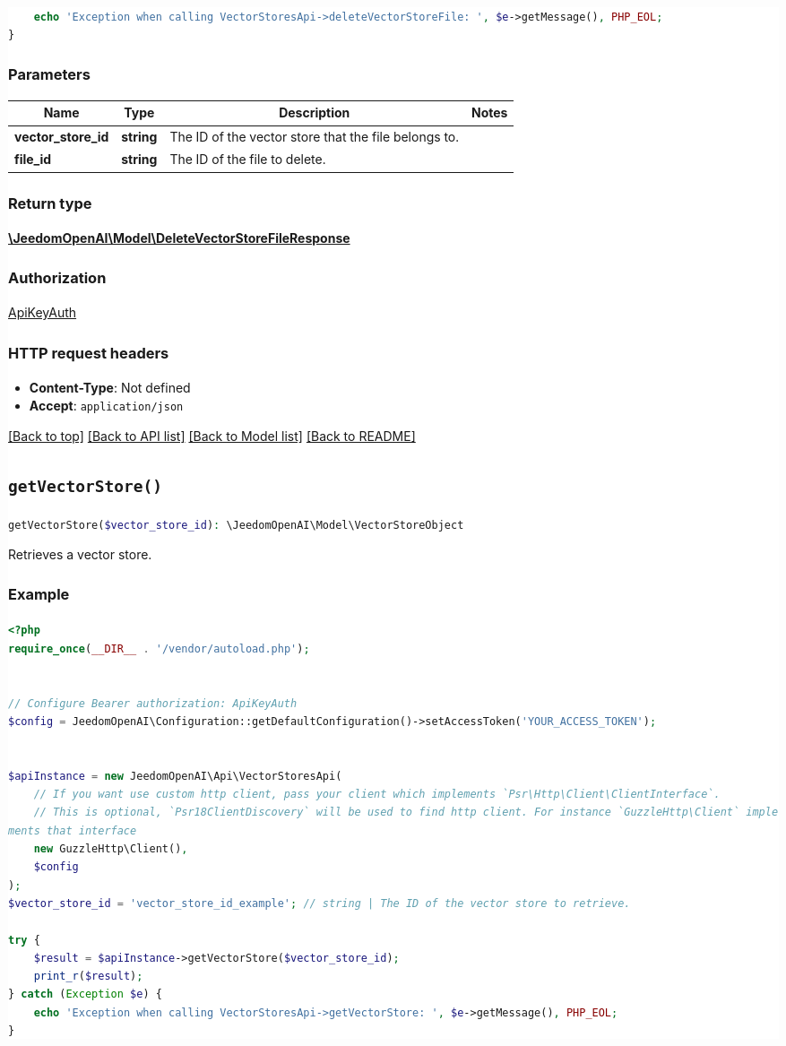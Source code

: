 ```php
    echo 'Exception when calling VectorStoresApi->deleteVectorStoreFile: ', $e->getMessage(), PHP_EOL;
}
```

### Parameters

Name | Type | Description  | Notes
------------- | ------------- | ------------- | -------------
 **vector_store_id** | **string**| The ID of the vector store that the file belongs to. |
 **file_id** | **string**| The ID of the file to delete. |

### Return type

[**\JeedomOpenAI\Model\DeleteVectorStoreFileResponse**](../Model/DeleteVectorStoreFileResponse.md)

### Authorization

[ApiKeyAuth](../../README.md#ApiKeyAuth)

### HTTP request headers

- **Content-Type**: Not defined
- **Accept**: `application/json`

[[Back to top]](#) [[Back to API list]](../../README.md#endpoints)
[[Back to Model list]](../../README.md#models)
[[Back to README]](../../README.md)

## `getVectorStore()`

```php
getVectorStore($vector_store_id): \JeedomOpenAI\Model\VectorStoreObject
```

Retrieves a vector store.

### Example

```php
<?php
require_once(__DIR__ . '/vendor/autoload.php');


// Configure Bearer authorization: ApiKeyAuth
$config = JeedomOpenAI\Configuration::getDefaultConfiguration()->setAccessToken('YOUR_ACCESS_TOKEN');


$apiInstance = new JeedomOpenAI\Api\VectorStoresApi(
    // If you want use custom http client, pass your client which implements `Psr\Http\Client\ClientInterface`.
    // This is optional, `Psr18ClientDiscovery` will be used to find http client. For instance `GuzzleHttp\Client` implements that interface
    new GuzzleHttp\Client(),
    $config
);
$vector_store_id = 'vector_store_id_example'; // string | The ID of the vector store to retrieve.

try {
    $result = $apiInstance->getVectorStore($vector_store_id);
    print_r($result);
} catch (Exception $e) {
    echo 'Exception when calling VectorStoresApi->getVectorStore: ', $e->getMessage(), PHP_EOL;
}
```